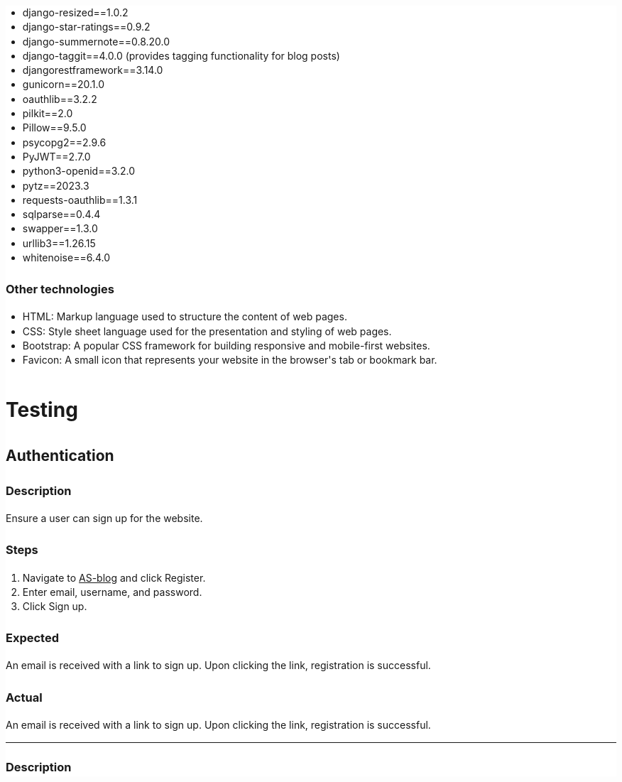 - django-resized==1.0.2
- django-star-ratings==0.9.2
- django-summernote==0.8.20.0
- django-taggit==4.0.0 (provides tagging functionality for blog posts)
- djangorestframework==3.14.0
- gunicorn==20.1.0
- oauthlib==3.2.2
- pilkit==2.0
- Pillow==9.5.0
- psycopg2==2.9.6
- PyJWT==2.7.0
- python3-openid==3.2.0
- pytz==2023.3
- requests-oauthlib==1.3.1
- sqlparse==0.4.4
- swapper==1.3.0
- urllib3==1.26.15
- whitenoise==6.4.0

### Other technologies

- HTML: Markup language used to structure the content of web pages.
- CSS: Style sheet language used for the presentation and styling of web pages.
- Bootstrap: A popular CSS framework for building responsive and mobile-first websites.
- Favicon: A small icon that represents your website in the browser's tab or bookmark bar.
  
# Testing

## Authentication

### Description

Ensure a user can sign up for the website.

### Steps

1. Navigate to [AS-blog](https://as-blog.herokuapp.com/) and click Register.
2. Enter email, username, and password.
3. Click Sign up.

### Expected

An email is received with a link to sign up. Upon clicking the link, registration is successful.

### Actual

An email is received with a link to sign up. Upon clicking the link, registration is successful.

---

### Description
